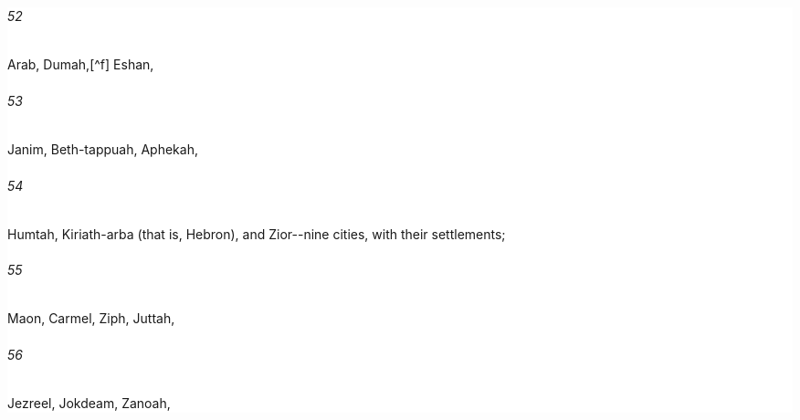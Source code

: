 







###### 52 




Arab, Dumah,[^f] Eshan, 









###### 53 




Janim, Beth-tappuah, Aphekah, 









###### 54 




Humtah, Kiriath-arba (that is, Hebron), and Zior--nine cities, with their settlements; 









###### 55 




Maon, Carmel, Ziph, Juttah, 









###### 56 




Jezreel, Jokdeam, Zanoah, 







